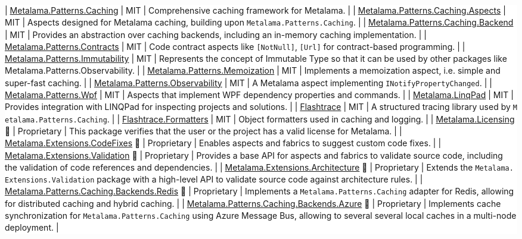 | [Metalama.Patterns.Caching](https://www.nuget.org/packages/Metalama.Patterns.Caching/)               | MIT     | Comprehensive caching framework for Metalama.                                                         |
| [Metalama.Patterns.Caching.Aspects](https://www.nuget.org/packages/Metalama.Patterns.Caching.Aspects/) | MIT     | Aspects designed for Metalama caching, building upon `Metalama.Patterns.Caching`.                     |
| [Metalama.Patterns.Caching.Backend](https://www.nuget.org/packages/Metalama.Patterns.Caching.Backend/) | MIT     | Provides an abstraction over caching backends, including an in-memory caching implementation.         |
| [Metalama.Patterns.Contracts](https://www.nuget.org/packages/Metalama.Patterns.Contracts/)           | MIT     | Code contract aspects like `[NotNull]`, `[Url]` for contract-based programming.                       |
| [Metalama.Patterns.Immutability](https://www.nuget.org/packages/Metalama.Patterns.Immutability/)     | MIT     | Represents the concept of Immutable Type so that it can be used by other packages like Metalama.Patterns.Observability. |
| [Metalama.Patterns.Memoization](https://www.nuget.org/packages/Metalama.Patterns.Memoization)         | MIT     | Implements a memoization aspect, i.e. simple and super-fast caching.                                  |
| [Metalama.Patterns.Observability](https://www.nuget.org/packages/Metalama.Patterns.Observability)     | MIT     | A Metalama aspect implementing `INotifyPropertyChanged`.                                              |
| [Metalama.Patterns.Wpf](https://www.nuget.org/packages/Metalama.Patterns.Wpf)                         | MIT     | Aspects that implement WPF dependency properties and commands.                                        |
| [Metalama.LinqPad](https://www.nuget.org/packages/Metalama.LinqPad/)                                 | MIT     | Provides integration with LINQPad for inspecting projects and solutions.                              |
| [Flashtrace](https://www.nuget.org/packages/Flashtrace)                                               | MIT     | A structured tracing library used by `Metalama.Patterns.Caching`.                                     |
| [Flashtrace.Formatters](https://www.nuget.org/packages/Flashtrace.Formatters)                         | MIT     | Object formatters used in caching and logging.                                                        |
| [Metalama.Licensing](https://www.nuget.org/packages/Metalama.Licensing) 💎 | Proprietary |  This package verifies that the user or the project has a valid license for Metalama. |
| [Metalama.Extensions.CodeFixes](https://www.nuget.org/packages/Metalama.Extensions.CodeFixes)  💎 | Proprietary | Enables aspects and fabrics to suggest custom code fixes. |
| [Metalama.Extensions.Validation](https://www.nuget.org/packages/Metalama.Extensions.Validation) 💎 | Proprietary | Provides a base API for aspects and fabrics to validate source code, including the validation of code references and dependencies. |
| [Metalama.Extensions.Architecture](https://www.nuget.org/packages/Metalama.Extensions.Architecture) 💎 | Proprietary | Extends the  `Metalama.Extensions.Validation` package with a high-level API to validate source code against architecture rules. |
| [Metalama.Patterns.Caching.Backends.Redis](https://www.nuget.org/packages/Metalama.Patterns.Caching.Backends.Redis) 💎 | Proprietary | Implements a `Metalama.Patterns.Caching` adapter for Redis, allowing for distributed caching and hybrid caching. |
| [Metalama.Patterns.Caching.Backends.Azure](https://www.nuget.org/packages/Metalama.Patterns.Caching.Backends.Azure) 💎 | Proprietary | Implements cache synchronization for `Metalama.Patterns.Caching` using Azure Message Bus, allowing to several several local caches in a multi-node deployment. |

